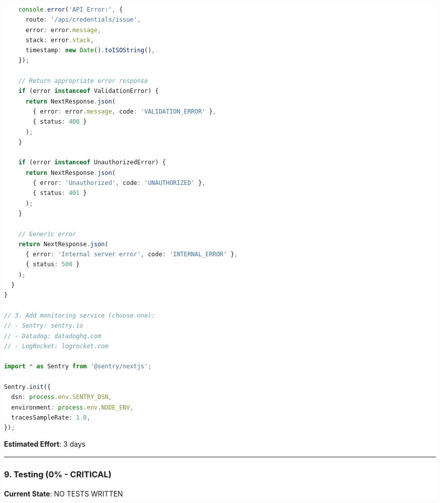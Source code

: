 ```typescript
    console.error('API Error:', {
      route: '/api/credentials/issue',
      error: error.message,
      stack: error.stack,
      timestamp: new Date().toISOString(),
    });

    // Return appropriate error response
    if (error instanceof ValidationError) {
      return NextResponse.json(
        { error: error.message, code: 'VALIDATION_ERROR' },
        { status: 400 }
      );
    }

    if (error instanceof UnauthorizedError) {
      return NextResponse.json(
        { error: 'Unauthorized', code: 'UNAUTHORIZED' },
        { status: 401 }
      );
    }

    // Generic error
    return NextResponse.json(
      { error: 'Internal server error', code: 'INTERNAL_ERROR' },
      { status: 500 }
    );
  }
}

// 3. Add monitoring service (choose one):
// - Sentry: sentry.io
// - Datadog: datadoghq.com
// - LogRocket: logrocket.com

import * as Sentry from '@sentry/nextjs';

Sentry.init({
  dsn: process.env.SENTRY_DSN,
  environment: process.env.NODE_ENV,
  tracesSampleRate: 1.0,
});
```

**Estimated Effort**: 3 days

---

### 9. Testing (0% - CRITICAL)

**Current State**: NO TESTS WRITTEN
